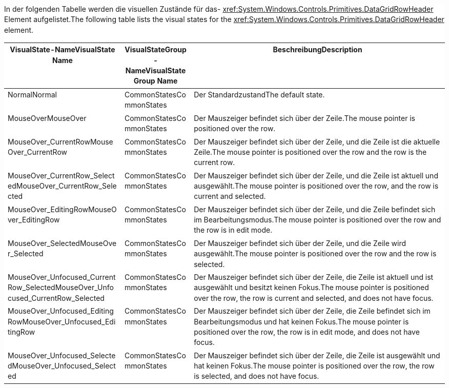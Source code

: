  <span data-ttu-id="ff1f7-245">In der folgenden Tabelle werden die visuellen Zustände für das- <xref:System.Windows.Controls.Primitives.DataGridRowHeader> Element aufgelistet.</span><span class="sxs-lookup"><span data-stu-id="ff1f7-245">The following table lists the visual states for the <xref:System.Windows.Controls.Primitives.DataGridRowHeader> element.</span></span>  
  
|<span data-ttu-id="ff1f7-246">VisualState-Name</span><span class="sxs-lookup"><span data-stu-id="ff1f7-246">VisualState Name</span></span>|<span data-ttu-id="ff1f7-247">VisualStateGroup-Name</span><span class="sxs-lookup"><span data-stu-id="ff1f7-247">VisualStateGroup Name</span></span>|<span data-ttu-id="ff1f7-248">Beschreibung</span><span class="sxs-lookup"><span data-stu-id="ff1f7-248">Description</span></span>|  
|-|-|-|  
|<span data-ttu-id="ff1f7-249">Normal</span><span class="sxs-lookup"><span data-stu-id="ff1f7-249">Normal</span></span>|<span data-ttu-id="ff1f7-250">CommonStates</span><span class="sxs-lookup"><span data-stu-id="ff1f7-250">CommonStates</span></span>|<span data-ttu-id="ff1f7-251">Der Standardzustand</span><span class="sxs-lookup"><span data-stu-id="ff1f7-251">The default state.</span></span>|  
|<span data-ttu-id="ff1f7-252">MouseOver</span><span class="sxs-lookup"><span data-stu-id="ff1f7-252">MouseOver</span></span>|<span data-ttu-id="ff1f7-253">CommonStates</span><span class="sxs-lookup"><span data-stu-id="ff1f7-253">CommonStates</span></span>|<span data-ttu-id="ff1f7-254">Der Mauszeiger befindet sich über der Zeile.</span><span class="sxs-lookup"><span data-stu-id="ff1f7-254">The mouse pointer is positioned over the row.</span></span>|  
|<span data-ttu-id="ff1f7-255">MouseOver_CurrentRow</span><span class="sxs-lookup"><span data-stu-id="ff1f7-255">MouseOver_CurrentRow</span></span>|<span data-ttu-id="ff1f7-256">CommonStates</span><span class="sxs-lookup"><span data-stu-id="ff1f7-256">CommonStates</span></span>|<span data-ttu-id="ff1f7-257">Der Mauszeiger befindet sich über der Zeile, und die Zeile ist die aktuelle Zeile.</span><span class="sxs-lookup"><span data-stu-id="ff1f7-257">The mouse pointer is positioned over the row and the row is the current row.</span></span>|  
|<span data-ttu-id="ff1f7-258">MouseOver_CurrentRow_Selected</span><span class="sxs-lookup"><span data-stu-id="ff1f7-258">MouseOver_CurrentRow_Selected</span></span>|<span data-ttu-id="ff1f7-259">CommonStates</span><span class="sxs-lookup"><span data-stu-id="ff1f7-259">CommonStates</span></span>|<span data-ttu-id="ff1f7-260">Der Mauszeiger befindet sich über der Zeile, und die Zeile ist aktuell und ausgewählt.</span><span class="sxs-lookup"><span data-stu-id="ff1f7-260">The mouse pointer is positioned over the row, and the row is current and selected.</span></span>|  
|<span data-ttu-id="ff1f7-261">MouseOver_EditingRow</span><span class="sxs-lookup"><span data-stu-id="ff1f7-261">MouseOver_EditingRow</span></span>|<span data-ttu-id="ff1f7-262">CommonStates</span><span class="sxs-lookup"><span data-stu-id="ff1f7-262">CommonStates</span></span>|<span data-ttu-id="ff1f7-263">Der Mauszeiger befindet sich über der Zeile, und die Zeile befindet sich im Bearbeitungsmodus.</span><span class="sxs-lookup"><span data-stu-id="ff1f7-263">The mouse pointer is positioned over the row and the row is in edit mode.</span></span>|  
|<span data-ttu-id="ff1f7-264">MouseOver_Selected</span><span class="sxs-lookup"><span data-stu-id="ff1f7-264">MouseOver_Selected</span></span>|<span data-ttu-id="ff1f7-265">CommonStates</span><span class="sxs-lookup"><span data-stu-id="ff1f7-265">CommonStates</span></span>|<span data-ttu-id="ff1f7-266">Der Mauszeiger befindet sich über der Zeile, und die Zeile wird ausgewählt.</span><span class="sxs-lookup"><span data-stu-id="ff1f7-266">The mouse pointer is positioned over the row and the row is selected.</span></span>|  
|<span data-ttu-id="ff1f7-267">MouseOver_Unfocused_CurrentRow_Selected</span><span class="sxs-lookup"><span data-stu-id="ff1f7-267">MouseOver_Unfocused_CurrentRow_Selected</span></span>|<span data-ttu-id="ff1f7-268">CommonStates</span><span class="sxs-lookup"><span data-stu-id="ff1f7-268">CommonStates</span></span>|<span data-ttu-id="ff1f7-269">Der Mauszeiger befindet sich über der Zeile, die Zeile ist aktuell und ist ausgewählt und besitzt keinen Fokus.</span><span class="sxs-lookup"><span data-stu-id="ff1f7-269">The mouse pointer is positioned over the row, the row is current and selected, and does not have focus.</span></span>|  
|<span data-ttu-id="ff1f7-270">MouseOver_Unfocused_EditingRow</span><span class="sxs-lookup"><span data-stu-id="ff1f7-270">MouseOver_Unfocused_EditingRow</span></span>|<span data-ttu-id="ff1f7-271">CommonStates</span><span class="sxs-lookup"><span data-stu-id="ff1f7-271">CommonStates</span></span>|<span data-ttu-id="ff1f7-272">Der Mauszeiger befindet sich über der Zeile, die Zeile befindet sich im Bearbeitungsmodus und hat keinen Fokus.</span><span class="sxs-lookup"><span data-stu-id="ff1f7-272">The mouse pointer is positioned over the row, the row is in edit mode, and does not have focus.</span></span>|  
|<span data-ttu-id="ff1f7-273">MouseOver_Unfocused_Selected</span><span class="sxs-lookup"><span data-stu-id="ff1f7-273">MouseOver_Unfocused_Selected</span></span>|<span data-ttu-id="ff1f7-274">CommonStates</span><span class="sxs-lookup"><span data-stu-id="ff1f7-274">CommonStates</span></span>|<span data-ttu-id="ff1f7-275">Der Mauszeiger befindet sich über der Zeile, die Zeile ist ausgewählt und hat keinen Fokus.</span><span class="sxs-lookup"><span data-stu-id="ff1f7-275">The mouse pointer is positioned over the row, the row is selected, and does not have focus.</span></span>|  